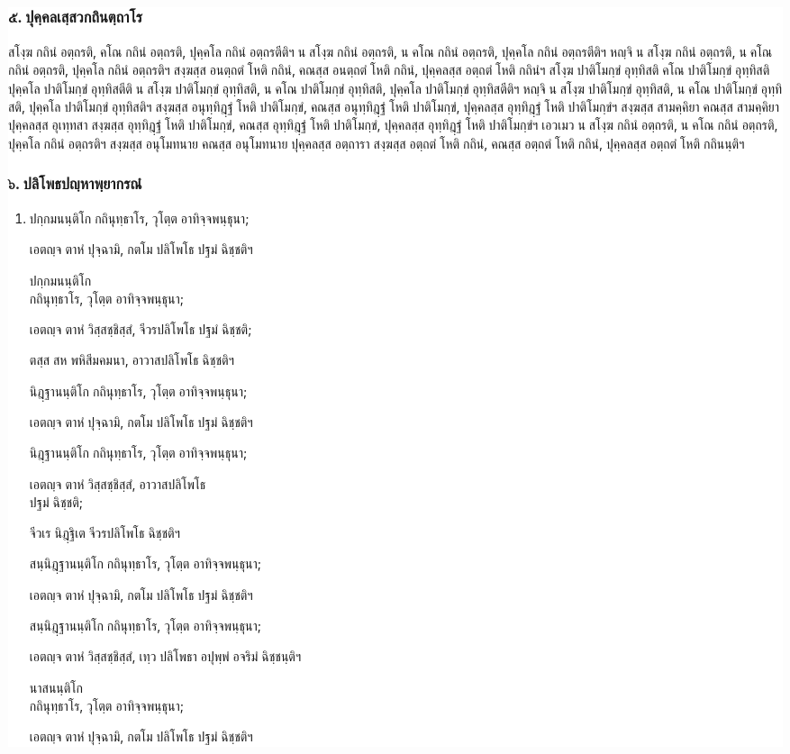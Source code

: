 
<h3>๕. ปุคฺคลเสฺสวกถินตฺถาโร</h3>
<p> สโงฺฆ กถินํ อตฺถรติ, คโณ กถินํ อตฺถรติ, ปุคฺคโล กถินํ อตฺถรตีติฯ น สโงฺฆ กถินํ อตฺถรติ, น คโณ กถินํ อตฺถรติ, ปุคฺคโล กถินํ อตฺถรตีติฯ หญฺจิ น สโงฺฆ กถินํ อตฺถรติ, น คโณ กถินํ อตฺถรติ, ปุคฺคโล กถินํ อตฺถรติฯ สงฺฆสฺส อนตฺถตํ  โหติ กถินํ, คณสฺส อนตฺถตํ โหติ กถินํ, ปุคฺคลสฺส อตฺถตํ โหติ กถินํฯ สโงฺฆ ปาติโมกฺขํ อุทฺทิสติ คโณ ปาติโมกฺขํ อุทฺทิสติ ปุคฺคโล ปาติโมกฺขํ อุทฺทิสตีติ น สโงฺฆ ปาติโมกฺขํ อุทฺทิสติ, น คโณ ปาติโมกฺขํ อุทฺทิสติ, ปุคฺคโล ปาติโมกฺขํ อุทฺทิสตีติฯ หญฺจิ น สโงฺฆ ปาติโมกฺขํ อุทฺทิสติ, น คโณ ปาติโมกฺขํ อุทฺทิสติ, ปุคฺคโล ปาติโมกฺขํ อุทฺทิสติฯ สงฺฆสฺส อนุทฺทิฎฺฐํ โหติ ปาติโมกฺขํ, คณสฺส อนุทฺทิฎฺฐํ โหติ ปาติโมกฺขํ, ปุคฺคลสฺส อุทฺทิฎฺฐํ โหติ ปาติโมกฺขํฯ สงฺฆสฺส สามคฺคิยา คณสฺส สามคฺคิยา ปุคฺคลสฺส อุเทฺทสา สงฺฆสฺส อุทฺทิฎฺฐํ โหติ ปาติโมกฺขํ, คณสฺส อุทฺทิฎฺฐํ โหติ ปาติโมกฺขํ, ปุคฺคลสฺส อุทฺทิฎฺฐํ โหติ ปาติโมกฺขํฯ เอวเมว น สโงฺฆ กถินํ อตฺถรติ, น  คโณ กถินํ อตฺถรติ, ปุคฺคโล กถินํ อตฺถรติฯ สงฺฆสฺส อนุโมทนาย คณสฺส อนุโมทนาย ปุคฺคลสฺส อตฺถารา สงฺฆสฺส อตฺถตํ โหติ กถินํ, คณสฺส อตฺถตํ โหติ กถินํ, ปุคฺคลสฺส อตฺถตํ โหติ กถินนฺติฯ</p>


<h3>๖. ปลิโพธปญฺหาพฺยากรณํ</h3>
<ol>
<li>
ปกฺกมนนฺติโก  
กถินุทฺธาโร, วุโตฺต อาทิจฺจพนฺธุนา;  
  
เอตญฺจ ตาหํ ปุจฺฉามิ, กตโม ปลิโพโธ ปฐมํ ฉิชฺชติฯ  
</li>
  
ปกฺกมนนฺติโก  
กถินุทฺธาโร, วุโตฺต อาทิจฺจพนฺธุนา;  
  
เอตญฺจ ตาหํ วิสฺสชฺชิสฺสํ, จีวรปลิโพโธ ปฐมํ ฉิชฺชติ;  
  
ตสฺส สห พหิสีมคมนา, อาวาสปลิโพโธ ฉิชฺชติฯ  
</li>
  
นิฎฺฐานนฺติโก กถินุทฺธาโร, วุโตฺต อาทิจฺจพนฺธุนา;  
  
เอตญฺจ ตาหํ ปุจฺฉามิ, กตโม ปลิโพโธ ปฐมํ ฉิชฺชติฯ  
</li>
  
นิฎฺฐานนฺติโก กถินุทฺธาโร, วุโตฺต อาทิจฺจพนฺธุนา;  
  
เอตญฺจ ตาหํ วิสฺสชฺชิสฺสํ, อาวาสปลิโพโธ  
ปฐมํ ฉิชฺชติ;  
  
จีวเร นิฎฺฐิเต จีวรปลิโพโธ ฉิชฺชติฯ  
</li>
  
สนฺนิฎฺฐานนฺติโก กถินุทฺธาโร, วุโตฺต อาทิจฺจพนฺธุนา;  
  
เอตญฺจ ตาหํ ปุจฺฉามิ, กตโม ปลิโพโธ ปฐมํ ฉิชฺชติฯ  
</li>
  
สนฺนิฎฺฐานนฺติโก กถินุทฺธาโร, วุโตฺต อาทิจฺจพนฺธุนา;  
  
เอตญฺจ ตาหํ วิสฺสชฺชิสฺสํ, เทฺว ปลิโพธา อปุพฺพํ อจริมํ ฉิชฺชนฺติฯ  
</li>
  
นาสนนฺติโก  
กถินุทฺธาโร, วุโตฺต อาทิจฺจพนฺธุนา;  
  
เอตญฺจ ตาหํ ปุจฺฉามิ, กตโม ปลิโพโธ ปฐมํ ฉิชฺชติฯ  
</li>
  